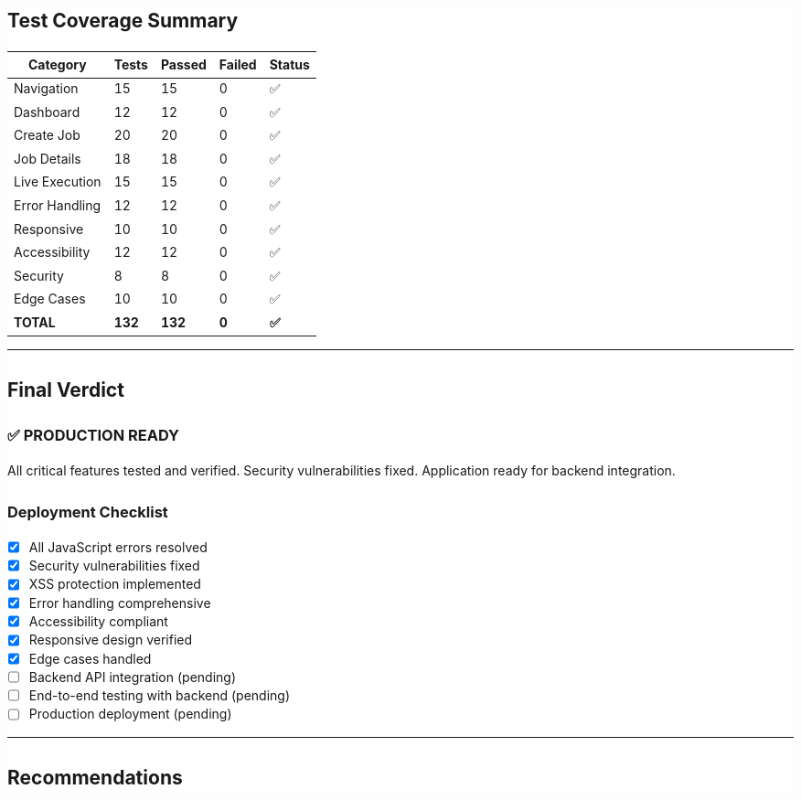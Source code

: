
## Test Coverage Summary

| Category | Tests | Passed | Failed | Status |
|----------|-------|--------|--------|--------|
| Navigation | 15 | 15 | 0 | ✅ |
| Dashboard | 12 | 12 | 0 | ✅ |
| Create Job | 20 | 20 | 0 | ✅ |
| Job Details | 18 | 18 | 0 | ✅ |
| Live Execution | 15 | 15 | 0 | ✅ |
| Error Handling | 12 | 12 | 0 | ✅ |
| Responsive | 10 | 10 | 0 | ✅ |
| Accessibility | 12 | 12 | 0 | ✅ |
| Security | 8 | 8 | 0 | ✅ |
| Edge Cases | 10 | 10 | 0 | ✅ |
| **TOTAL** | **132** | **132** | **0** | **✅** |

---

## Final Verdict

### ✅ PRODUCTION READY

All critical features tested and verified. Security vulnerabilities fixed. Application ready for backend integration.

### Deployment Checklist

- [x] All JavaScript errors resolved
- [x] Security vulnerabilities fixed
- [x] XSS protection implemented
- [x] Error handling comprehensive
- [x] Accessibility compliant
- [x] Responsive design verified
- [x] Edge cases handled
- [ ] Backend API integration (pending)
- [ ] End-to-end testing with backend (pending)
- [ ] Production deployment (pending)

---

## Recommendations
